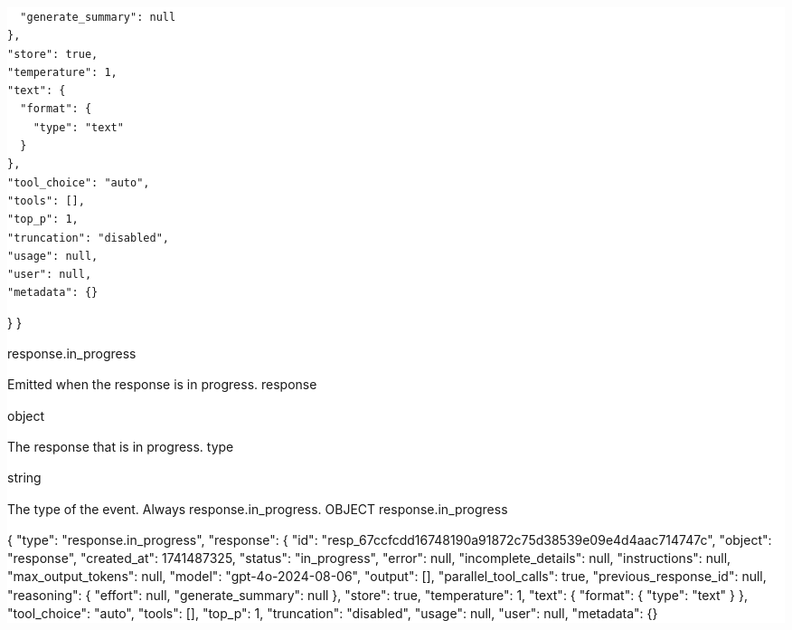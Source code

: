       "generate_summary": null
    },
    "store": true,
    "temperature": 1,
    "text": {
      "format": {
        "type": "text"
      }
    },
    "tool_choice": "auto",
    "tools": [],
    "top_p": 1,
    "truncation": "disabled",
    "usage": null,
    "user": null,
    "metadata": {}
  }
}

response.in_progress

Emitted when the response is in progress.
response

object

The response that is in progress.
type

string

The type of the event. Always response.in_progress.
OBJECT response.in_progress

{
  "type": "response.in_progress",
  "response": {
    "id": "resp_67ccfcdd16748190a91872c75d38539e09e4d4aac714747c",
    "object": "response",
    "created_at": 1741487325,
    "status": "in_progress",
    "error": null,
    "incomplete_details": null,
    "instructions": null,
    "max_output_tokens": null,
    "model": "gpt-4o-2024-08-06",
    "output": [],
    "parallel_tool_calls": true,
    "previous_response_id": null,
    "reasoning": {
      "effort": null,
      "generate_summary": null
    },
    "store": true,
    "temperature": 1,
    "text": {
      "format": {
        "type": "text"
      }
    },
    "tool_choice": "auto",
    "tools": [],
    "top_p": 1,
    "truncation": "disabled",
    "usage": null,
    "user": null,
    "metadata": {}